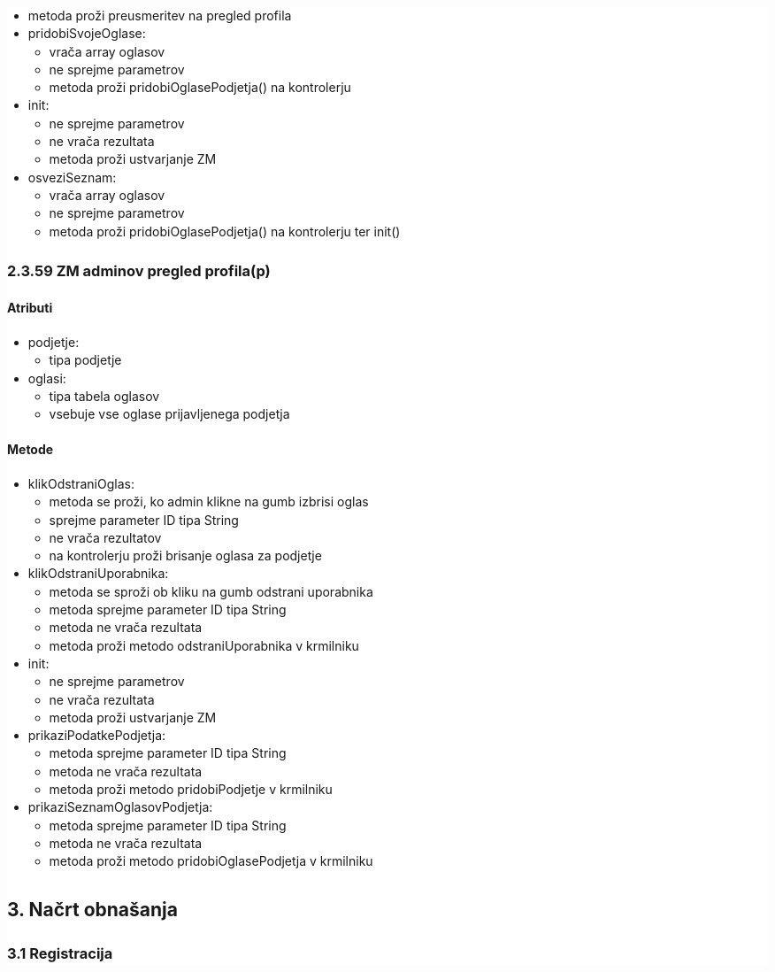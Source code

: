   - metoda proži preusmeritev na pregled profila
- pridobiSvojeOglase:
  - vrača array oglasov
  - ne sprejme parametrov
  - metoda proži pridobiOglasePodjetja() na kontrolerju
- init:
  - ne sprejme parametrov
  - ne vrača rezultata
  - metoda proži ustvarjanje ZM
- osveziSeznam:
  - vrača array oglasov
  - ne sprejme parametrov
  - metoda proži pridobiOglasePodjetja() na kontrolerju ter init()

### 2.3.59 ZM adminov pregled profila(p)

#### Atributi

- podjetje:
  - tipa podjetje
- oglasi: 
  - tipa tabela oglasov
  - vsebuje vse oglase prijavljenega podjetja

#### Metode

- klikOdstraniOglas:
  - metoda se proži, ko admin klikne na gumb izbrisi oglas
  - sprejme parameter ID tipa String
  - ne vrača rezultatov
  - na kontrolerju proži brisanje oglasa za podjetje
- klikOdstraniUporabnika:
  - metoda se sproži ob kliku na gumb odstrani uporabnika
  - metoda sprejme parameter ID tipa String
  - metoda ne vrača rezultata
  - metoda proži metodo odstraniUporabnika v krmilniku
- init:
  - ne sprejme parametrov
  - ne vrača rezultata
  - metoda proži ustvarjanje ZM
- prikaziPodatkePodjetja:
  - metoda sprejme parameter ID tipa String
  - metoda ne vrača rezultata
  - metoda proži metodo pridobiPodjetje v krmilniku
- prikaziSeznamOglasovPodjetja:
  - metoda sprejme parameter ID tipa String
  - metoda ne vrača rezultata
  - metoda proži metodo pridobiOglasePodjetja v krmilniku

## 3. Načrt obnašanja

### 3.1 Registracija
